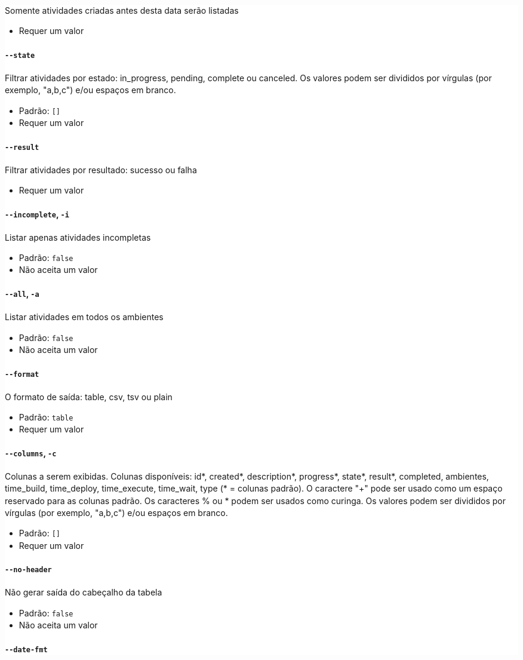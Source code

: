 Somente atividades criadas antes desta data serão listadas

- Requer um valor

#### `--state`

Filtrar atividades por estado: in_progress, pending, complete ou canceled. Os valores podem ser divididos por vírgulas (por exemplo, &quot;a,b,c&quot;) e/ou espaços em branco.

- Padrão: `[]`
- Requer um valor

#### `--result`

Filtrar atividades por resultado: sucesso ou falha

- Requer um valor

#### `--incomplete`, `-i`

Listar apenas atividades incompletas

- Padrão: `false`
- Não aceita um valor

#### `--all`, `-a`

Listar atividades em todos os ambientes

- Padrão: `false`
- Não aceita um valor

#### `--format`

O formato de saída: table, csv, tsv ou plain

- Padrão: `table`
- Requer um valor

#### `--columns`, `-c`

Colunas a serem exibidas. Colunas disponíveis: id*, created*, description*, progress*, state*, result*, completed, ambientes, time_build, time_deploy, time_execute, time_wait, type (* = colunas padrão). O caractere &quot;+&quot; pode ser usado como um espaço reservado para as colunas padrão. Os caracteres % ou * podem ser usados como curinga. Os valores podem ser divididos por vírgulas (por exemplo, &quot;a,b,c&quot;) e/ou espaços em branco.

- Padrão: `[]`
- Requer um valor

#### `--no-header`

Não gerar saída do cabeçalho da tabela

- Padrão: `false`
- Não aceita um valor

#### `--date-fmt`
